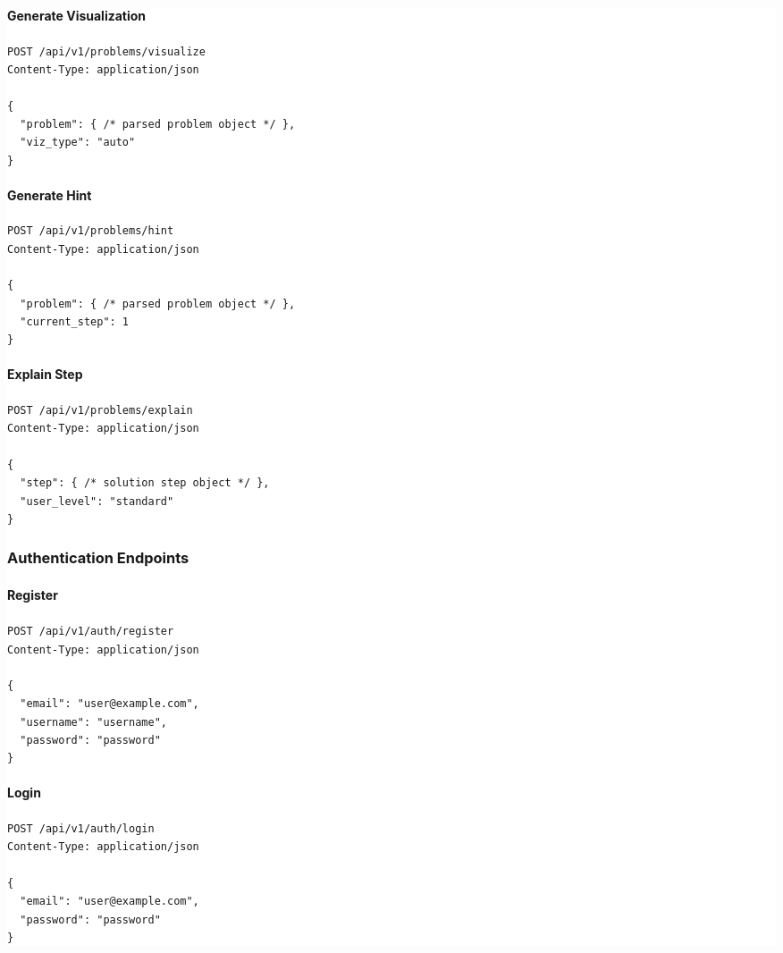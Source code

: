 #### Generate Visualization
```http
POST /api/v1/problems/visualize
Content-Type: application/json

{
  "problem": { /* parsed problem object */ },
  "viz_type": "auto"
}
```

#### Generate Hint
```http
POST /api/v1/problems/hint
Content-Type: application/json

{
  "problem": { /* parsed problem object */ },
  "current_step": 1
}
```

#### Explain Step
```http
POST /api/v1/problems/explain
Content-Type: application/json

{
  "step": { /* solution step object */ },
  "user_level": "standard"
}
```

### Authentication Endpoints

#### Register
```http
POST /api/v1/auth/register
Content-Type: application/json

{
  "email": "user@example.com",
  "username": "username",
  "password": "password"
}
```

#### Login
```http
POST /api/v1/auth/login
Content-Type: application/json

{
  "email": "user@example.com",
  "password": "password"
}
```
